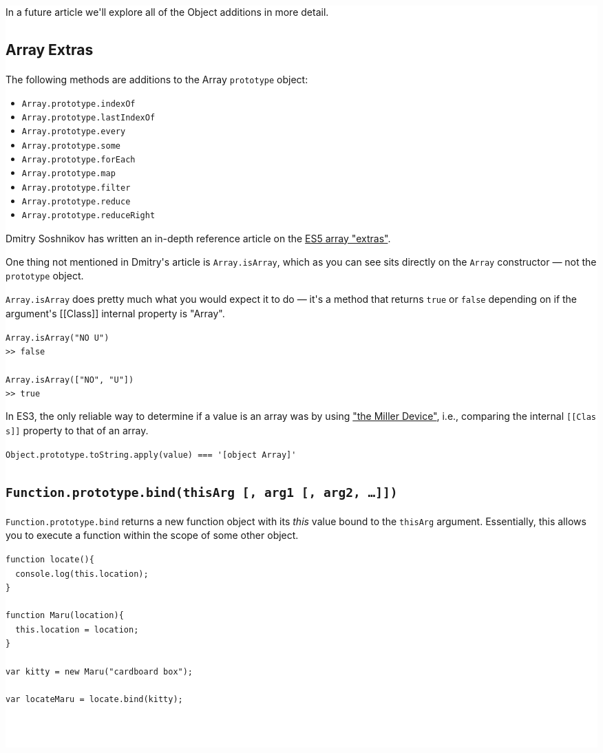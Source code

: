 <p>In a future article we&#39;ll explore all of the Object additions in more detail.</p>

<h2>Array Extras</h2>

<p>The following methods are additions to the Array <code>prototype</code> object:</p>

<ul>
  <li><code>Array.prototype.indexOf</code></li>
  <li><code>Array.prototype.lastIndexOf</code></li>
  <li><code>Array.prototype.every</code></li>
  <li><code>Array.prototype.some</code></li>
  <li><code>Array.prototype.forEach</code></li>
  <li><code>Array.prototype.map</code></li>
  <li><code>Array.prototype.filter</code></li>
  <li><code>Array.prototype.reduce</code></li>
  <li><code>Array.prototype.reduceRight</code></li>
</ul>

<p>Dmitry Soshnikov has written an in-depth reference article on the <a href="http://dev.opera.com/articles/view/javascript-array-extras-in-detail/">ES5 array &quot;extras&quot;</a>.</p>

<p>One thing not mentioned in Dmitry&#39;s article is <code>Array.isArray</code>, which as you can see sits directly on the <code>Array</code> constructor &#x2014; not the <code>prototype</code> object.

<code>Array.isArray</code> does pretty much what you would expect it to do &#x2014; it&#39;s a method that returns <code>true</code> or <code>false</code> depending on if the argument&#39;s [[Class]] internal property is &quot;Array&quot;.

<pre><code>Array.isArray(&quot;NO U&quot;)
&gt;&gt; false

Array.isArray([&quot;NO&quot;, &quot;U&quot;])
&gt;&gt; true</code></pre>

<p>In ES3, the only reliable way to determine if a value is an array was by using <a href="http://www.songhaysystem.com/kb/number/2076072056/subject/htmlscrp">&quot;the Miller Device&quot;</a>, i.e., comparing the internal <code>[[Class]]</code> property to that of an array.</p>
  
<pre><code>Object.prototype.toString.apply(value) === &#39;[object Array]&#39;</code></pre>

<h2 id="function-bind"><code>Function.prototype.bind(thisArg [, arg1 [, arg2, …]])</code></h2>

<p><code>Function.prototype.bind</code> returns a new function object with its <em>this</em> value bound to the <code>thisArg</code> argument. Essentially, this allows you to execute a function within the scope of some other object.</p>

<pre><code>function locate(){
  console.log(this.location);
}

function Maru(location){
  this.location = location;
}

var kitty = new Maru(&quot;cardboard box&quot;);

var locateMaru = locate.bind(kitty);
